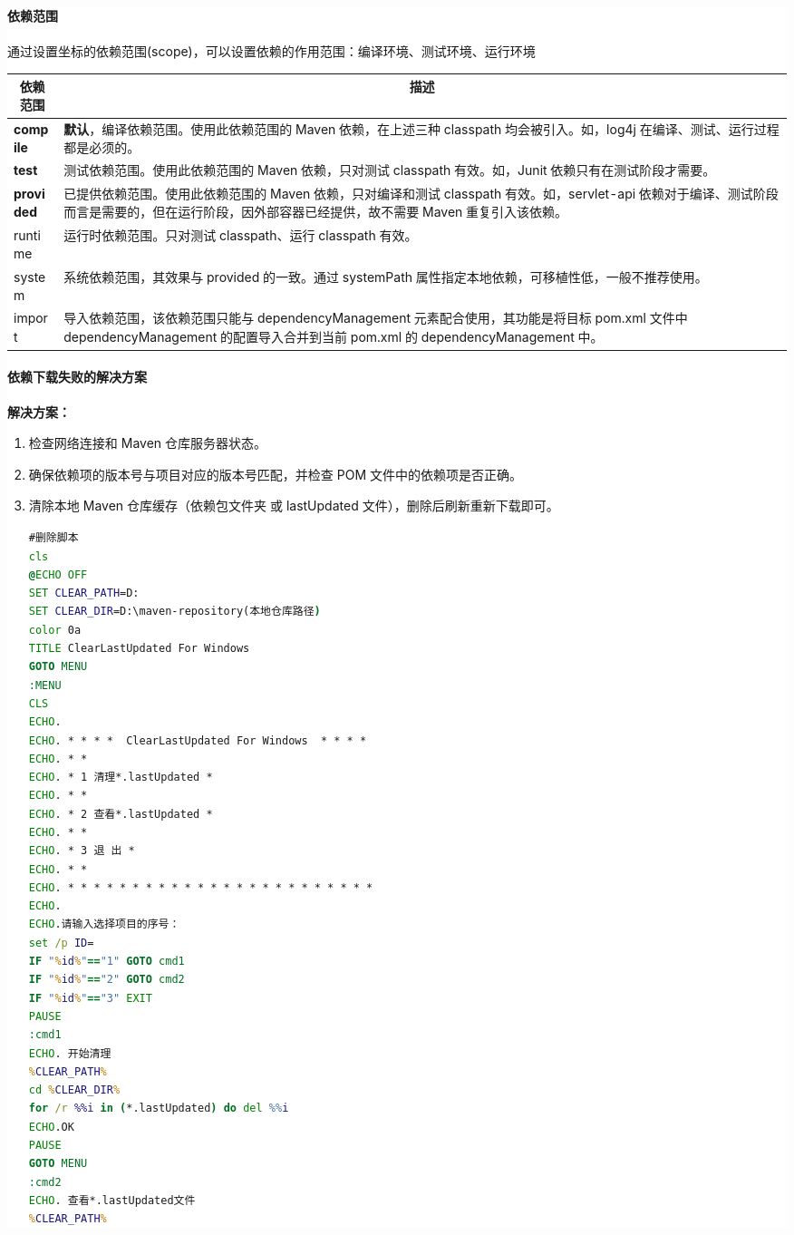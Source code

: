 #### 依赖范围

通过设置坐标的依赖范围(scope)，可以设置依赖的作用范围：编译环境、测试环境、运行环境

| 依赖范围     | 描述                                                         |
| ------------ | ------------------------------------------------------------ |
| **compile**  | **默认**，编译依赖范围。使用此依赖范围的 Maven 依赖，在上述三种 classpath 均会被引入。如，log4j 在编译、测试、运行过程都是必须的。 |
| **test**     | 测试依赖范围。使用此依赖范围的 Maven 依赖，只对测试 classpath 有效。如，Junit 依赖只有在测试阶段才需要。 |
| **provided** | 已提供依赖范围。使用此依赖范围的 Maven 依赖，只对编译和测试 classpath 有效。如，servlet-api 依赖对于编译、测试阶段而言是需要的，但在运行阶段，因外部容器已经提供，故不需要 Maven 重复引入该依赖。 |
| runtime      | 运行时依赖范围。只对测试 classpath、运行 classpath 有效。    |
| system       | 系统依赖范围，其效果与 provided 的一致。通过 systemPath 属性指定本地依赖，可移植性低，一般不推荐使用。 |
| import       | 导入依赖范围，该依赖范围只能与 dependencyManagement 元素配合使用，其功能是将目标 pom.xml 文件中 dependencyManagement 的配置导入合并到当前 pom.xml 的 dependencyManagement 中。 |

#### 依赖下载失败的解决方案

**解决方案：**

1. 检查网络连接和 Maven 仓库服务器状态。

2. 确保依赖项的版本号与项目对应的版本号匹配，并检查 POM 文件中的依赖项是否正确。

3. 清除本地 Maven 仓库缓存（依赖包文件夹 或 lastUpdated 文件），删除后刷新重新下载即可。

   ```bat
   #删除脚本
   cls 
   @ECHO OFF 
   SET CLEAR_PATH=D: 
   SET CLEAR_DIR=D:\maven-repository(本地仓库路径)
   color 0a 
   TITLE ClearLastUpdated For Windows 
   GOTO MENU 
   :MENU 
   CLS
   ECHO. 
   ECHO. * * * *  ClearLastUpdated For Windows  * * * * 
   ECHO. * * 
   ECHO. * 1 清理*.lastUpdated * 
   ECHO. * * 
   ECHO. * 2 查看*.lastUpdated * 
   ECHO. * * 
   ECHO. * 3 退 出 * 
   ECHO. * * 
   ECHO. * * * * * * * * * * * * * * * * * * * * * * * * 
   ECHO. 
   ECHO.请输入选择项目的序号： 
   set /p ID= 
   IF "%id%"=="1" GOTO cmd1 
   IF "%id%"=="2" GOTO cmd2 
   IF "%id%"=="3" EXIT 
   PAUSE 
   :cmd1 
   ECHO. 开始清理
   %CLEAR_PATH%
   cd %CLEAR_DIR%
   for /r %%i in (*.lastUpdated) do del %%i
   ECHO.OK 
   PAUSE 
   GOTO MENU 
   :cmd2 
   ECHO. 查看*.lastUpdated文件
   %CLEAR_PATH%
   ```